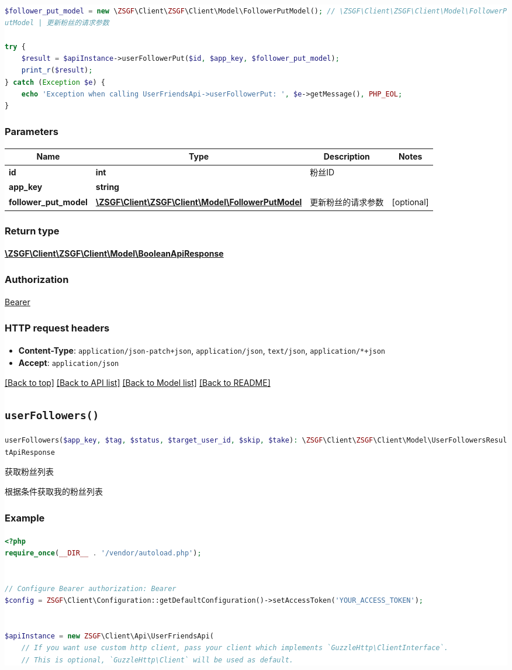 ```php
$follower_put_model = new \ZSGF\Client\ZSGF\Client\Model\FollowerPutModel(); // \ZSGF\Client\ZSGF\Client\Model\FollowerPutModel | 更新粉丝的请求参数

try {
    $result = $apiInstance->userFollowerPut($id, $app_key, $follower_put_model);
    print_r($result);
} catch (Exception $e) {
    echo 'Exception when calling UserFriendsApi->userFollowerPut: ', $e->getMessage(), PHP_EOL;
}
```

### Parameters

| Name | Type | Description  | Notes |
| ------------- | ------------- | ------------- | ------------- |
| **id** | **int**| 粉丝ID | |
| **app_key** | **string**|  | |
| **follower_put_model** | [**\ZSGF\Client\ZSGF\Client\Model\FollowerPutModel**](../Model/FollowerPutModel.md)| 更新粉丝的请求参数 | [optional] |

### Return type

[**\ZSGF\Client\ZSGF\Client\Model\BooleanApiResponse**](../Model/BooleanApiResponse.md)

### Authorization

[Bearer](../../README.md#Bearer)

### HTTP request headers

- **Content-Type**: `application/json-patch+json`, `application/json`, `text/json`, `application/*+json`
- **Accept**: `application/json`

[[Back to top]](#) [[Back to API list]](../../README.md#endpoints)
[[Back to Model list]](../../README.md#models)
[[Back to README]](../../README.md)

## `userFollowers()`

```php
userFollowers($app_key, $tag, $status, $target_user_id, $skip, $take): \ZSGF\Client\ZSGF\Client\Model\UserFollowersResultApiResponse
```

获取粉丝列表

根据条件获取我的粉丝列表

### Example

```php
<?php
require_once(__DIR__ . '/vendor/autoload.php');


// Configure Bearer authorization: Bearer
$config = ZSGF\Client\Configuration::getDefaultConfiguration()->setAccessToken('YOUR_ACCESS_TOKEN');


$apiInstance = new ZSGF\Client\Api\UserFriendsApi(
    // If you want use custom http client, pass your client which implements `GuzzleHttp\ClientInterface`.
    // This is optional, `GuzzleHttp\Client` will be used as default.
```